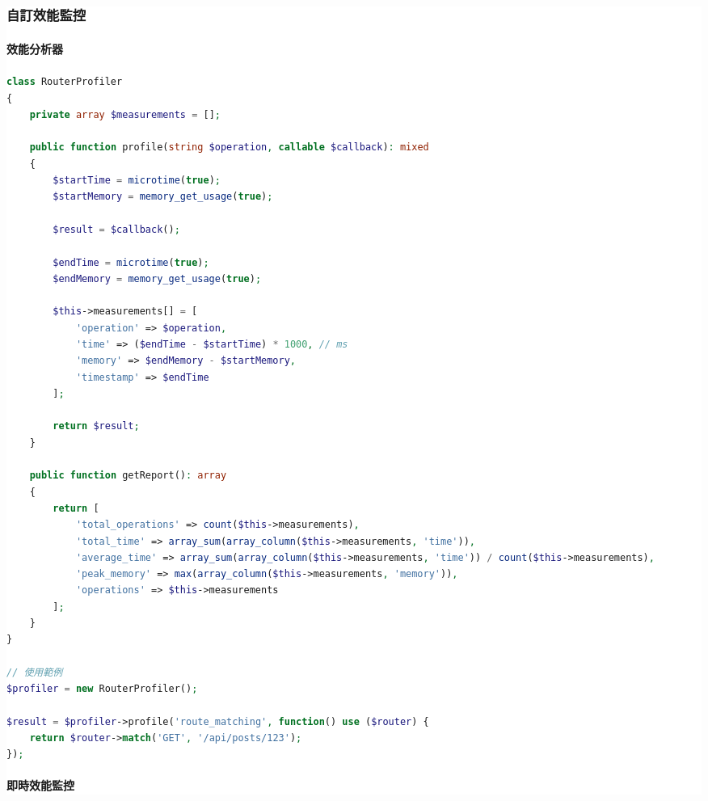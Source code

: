### 自訂效能監控

#### 效能分析器

```php
class RouterProfiler
{
    private array $measurements = [];
    
    public function profile(string $operation, callable $callback): mixed
    {
        $startTime = microtime(true);
        $startMemory = memory_get_usage(true);
        
        $result = $callback();
        
        $endTime = microtime(true);
        $endMemory = memory_get_usage(true);
        
        $this->measurements[] = [
            'operation' => $operation,
            'time' => ($endTime - $startTime) * 1000, // ms
            'memory' => $endMemory - $startMemory,
            'timestamp' => $endTime
        ];
        
        return $result;
    }
    
    public function getReport(): array
    {
        return [
            'total_operations' => count($this->measurements),
            'total_time' => array_sum(array_column($this->measurements, 'time')),
            'average_time' => array_sum(array_column($this->measurements, 'time')) / count($this->measurements),
            'peak_memory' => max(array_column($this->measurements, 'memory')),
            'operations' => $this->measurements
        ];
    }
}

// 使用範例
$profiler = new RouterProfiler();

$result = $profiler->profile('route_matching', function() use ($router) {
    return $router->match('GET', '/api/posts/123');
});
```

#### 即時效能監控
